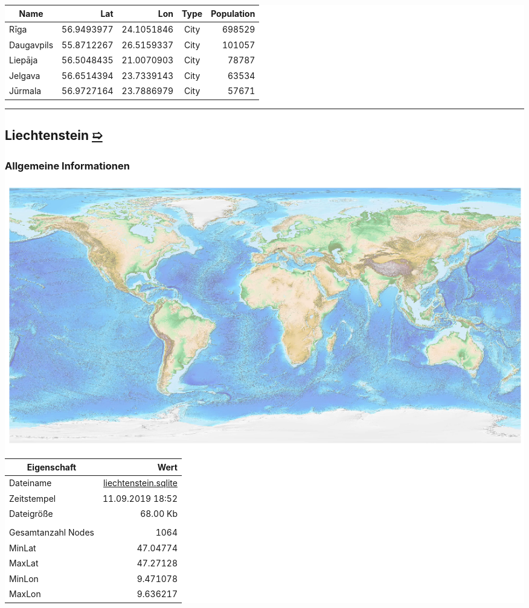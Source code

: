 |Name|Lat|Lon|Type|Population|
|----|--:|--:|:--:|---------:|
|Rīga|56.9493977|24.1051846|City|698529|
|Daugavpils|55.8712267|26.5159337|City|101057|
|Liepāja|56.5048435|21.0070903|City|78787|
|Jelgava|56.6514394|23.7339143|City|63534|
|Jūrmala|56.9727164|23.7886979|City|57671|


---

## Liechtenstein [&#10159;](liechtenstein.sqlite)

### Allgemeine Informationen

![Overview](./Images/liechtenstein_overview.png)

|Eigenschaft|Wert|
|-|-:|
Dateiname|[liechtenstein.sqlite](liechtenstein.sqlite)|
Zeitstempel|11.09.2019 18:52|
Dateigr&ouml;&szlig;e|68.00 Kb|
|||
Gesamtanzahl Nodes|1064|
|MinLat|47.04774|
|MaxLat|47.27128|
|MinLon|9.471078|
|MaxLon|9.636217|
